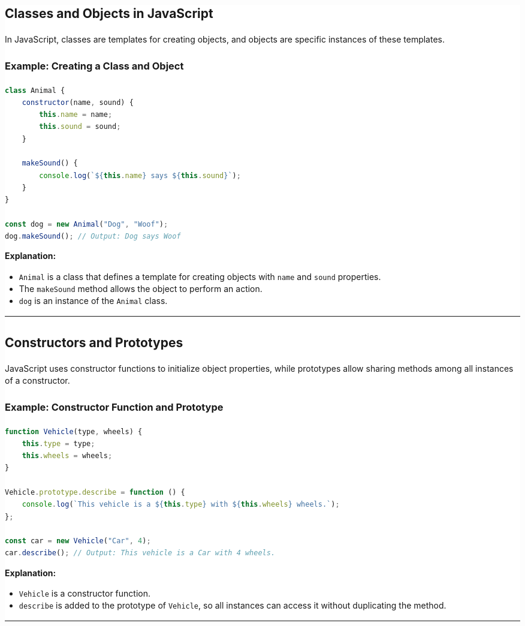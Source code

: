 
## **Classes and Objects in JavaScript**
In JavaScript, classes are templates for creating objects, and objects are specific instances of these templates.

### **Example: Creating a Class and Object**
```javascript
class Animal {
    constructor(name, sound) {
        this.name = name;
        this.sound = sound;
    }

    makeSound() {
        console.log(`${this.name} says ${this.sound}`);
    }
}

const dog = new Animal("Dog", "Woof");
dog.makeSound(); // Output: Dog says Woof
```

**Explanation:**
- `Animal` is a class that defines a template for creating objects with `name` and `sound` properties.
- The `makeSound` method allows the object to perform an action.
- `dog` is an instance of the `Animal` class.

---

## **Constructors and Prototypes**
JavaScript uses constructor functions to initialize object properties, while prototypes allow sharing methods among all instances of a constructor.

### **Example: Constructor Function and Prototype**
```javascript
function Vehicle(type, wheels) {
    this.type = type;
    this.wheels = wheels;
}

Vehicle.prototype.describe = function () {
    console.log(`This vehicle is a ${this.type} with ${this.wheels} wheels.`);
};

const car = new Vehicle("Car", 4);
car.describe(); // Output: This vehicle is a Car with 4 wheels.
```

**Explanation:**
- `Vehicle` is a constructor function.
- `describe` is added to the prototype of `Vehicle`, so all instances can access it without duplicating the method.

---
